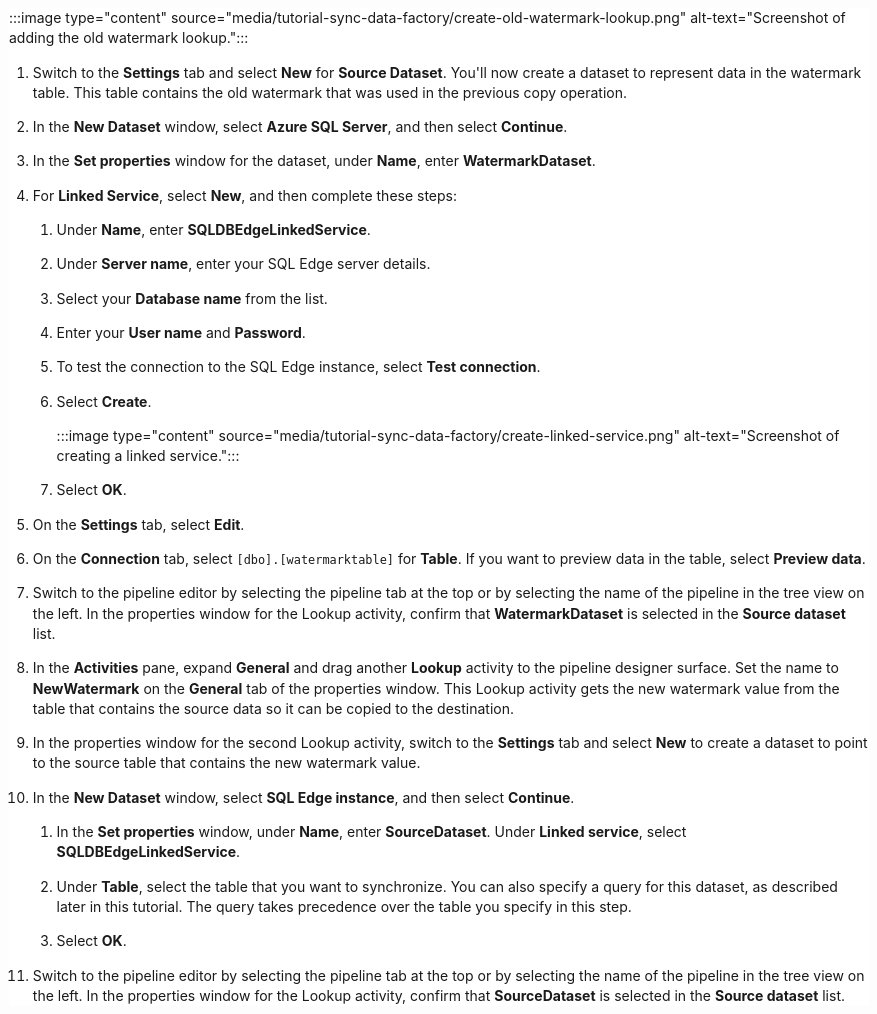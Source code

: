    :::image type="content" source="media/tutorial-sync-data-factory/create-old-watermark-lookup.png" alt-text="Screenshot of adding the old watermark lookup.":::

1. Switch to the **Settings** tab and select **New** for **Source Dataset**. You'll now create a dataset to represent data in the watermark table. This table contains the old watermark that was used in the previous copy operation.

1. In the **New Dataset** window, select **Azure SQL Server**, and then select **Continue**.

1. In the **Set properties** window for the dataset, under **Name**, enter **WatermarkDataset**.

1. For **Linked Service**, select **New**, and then complete these steps:

   1. Under **Name**, enter **SQLDBEdgeLinkedService**.

   1. Under **Server name**, enter your SQL Edge server details.

   1. Select your **Database name** from the list.

   1. Enter your **User name** and **Password**.

   1. To test the connection to the SQL Edge instance, select **Test connection**.

   1. Select **Create**.

      :::image type="content" source="media/tutorial-sync-data-factory/create-linked-service.png" alt-text="Screenshot of creating a linked service.":::

   1. Select **OK**.

1. On the **Settings** tab, select **Edit**.

1. On the **Connection** tab, select `[dbo].[watermarktable]` for **Table**. If you want to preview data in the table, select **Preview data**.

1. Switch to the pipeline editor by selecting the pipeline tab at the top or by selecting the name of the pipeline in the tree view on the left. In the properties window for the Lookup activity, confirm that **WatermarkDataset** is selected in the **Source dataset** list.

1. In the **Activities** pane, expand **General** and drag another **Lookup** activity to the pipeline designer surface. Set the name to **NewWatermark** on the **General** tab of the properties window. This Lookup activity gets the new watermark value from the table that contains the source data so it can be copied to the destination.

1. In the properties window for the second Lookup activity, switch to the **Settings** tab and select **New** to create a dataset to point to the source table that contains the new watermark value.

1. In the **New Dataset** window, select **SQL Edge instance**, and then select **Continue**.

   1. In the **Set properties** window, under **Name**, enter **SourceDataset**. Under **Linked service**, select **SQLDBEdgeLinkedService**.

   1. Under **Table**, select the table that you want to synchronize. You can also specify a query for this dataset, as described later in this tutorial. The query takes precedence over the table you specify in this step.

   1. Select **OK**.

1. Switch to the pipeline editor by selecting the pipeline tab at the top or by selecting the name of the pipeline in the tree view on the left. In the properties window for the Lookup activity, confirm that **SourceDataset** is selected in the **Source dataset** list.
